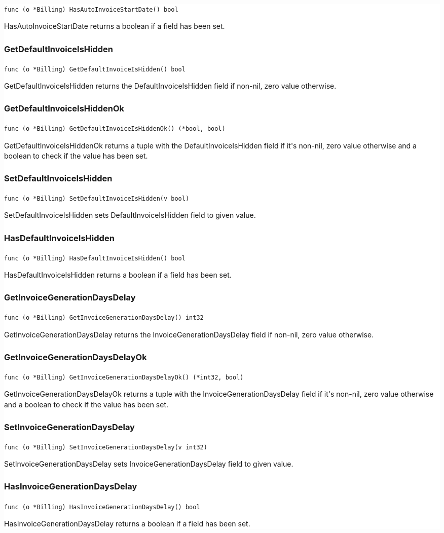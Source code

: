 `func (o *Billing) HasAutoInvoiceStartDate() bool`

HasAutoInvoiceStartDate returns a boolean if a field has been set.

### GetDefaultInvoiceIsHidden

`func (o *Billing) GetDefaultInvoiceIsHidden() bool`

GetDefaultInvoiceIsHidden returns the DefaultInvoiceIsHidden field if non-nil, zero value otherwise.

### GetDefaultInvoiceIsHiddenOk

`func (o *Billing) GetDefaultInvoiceIsHiddenOk() (*bool, bool)`

GetDefaultInvoiceIsHiddenOk returns a tuple with the DefaultInvoiceIsHidden field if it's non-nil, zero value otherwise
and a boolean to check if the value has been set.

### SetDefaultInvoiceIsHidden

`func (o *Billing) SetDefaultInvoiceIsHidden(v bool)`

SetDefaultInvoiceIsHidden sets DefaultInvoiceIsHidden field to given value.

### HasDefaultInvoiceIsHidden

`func (o *Billing) HasDefaultInvoiceIsHidden() bool`

HasDefaultInvoiceIsHidden returns a boolean if a field has been set.

### GetInvoiceGenerationDaysDelay

`func (o *Billing) GetInvoiceGenerationDaysDelay() int32`

GetInvoiceGenerationDaysDelay returns the InvoiceGenerationDaysDelay field if non-nil, zero value otherwise.

### GetInvoiceGenerationDaysDelayOk

`func (o *Billing) GetInvoiceGenerationDaysDelayOk() (*int32, bool)`

GetInvoiceGenerationDaysDelayOk returns a tuple with the InvoiceGenerationDaysDelay field if it's non-nil, zero value otherwise
and a boolean to check if the value has been set.

### SetInvoiceGenerationDaysDelay

`func (o *Billing) SetInvoiceGenerationDaysDelay(v int32)`

SetInvoiceGenerationDaysDelay sets InvoiceGenerationDaysDelay field to given value.

### HasInvoiceGenerationDaysDelay

`func (o *Billing) HasInvoiceGenerationDaysDelay() bool`

HasInvoiceGenerationDaysDelay returns a boolean if a field has been set.
